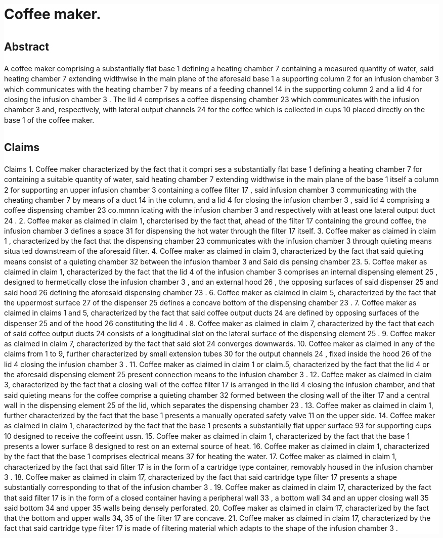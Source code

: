 # Coffee maker.

## Abstract
A coffee maker comprising a substantially flat base 1 defining a heating chamber 7 containing a measured quantity of water, said heating chamber 7 extending widthwise in the main plane of the aforesaid base 1 a supporting column 2 for an infusion chamber 3 which communicates with the heating chamber 7 by means of a feeding channel 14 in the supporting column 2 and a lid 4 for closing the infusion chamber 3 . The lid 4 comprises a coffee dispensing chamber 23 which communicates with the infusion chamber 3 and, respectively, with lateral output channels 24 for the coffee which is collected in cups 10 placed directly on the base 1 of the coffee maker.

## Claims
Claims 1. Coffee maker characterized by the fact that it compri ses a substantially flat base 1 defining a heating chamber 7 for containing a suitable quantity of water, said heating chamber 7 extending widthwise in the main plane of the base 1 itself a column 2 for supporting an upper infusion chamber 3 containing a coffee filter 17 , said infusion chamber 3 communicating with the cheating chamber 7 by means of a duct 14 in the column, and a lid 4 for closing the infusion chamber 3 , said lid 4 comprising a coffee dispensing chamber 23 co.mmnn icating with the infusion chamber 3 and respectively with at least one lateral output duct 24 . 2. Coffee maker as claimed in claim 1, charcterised by the fact that, ahead of the filter 17 containing the ground coffee, the infusion chamber 3 defines a space 31 for dispensing the hot water through the filter 17 itself. 3. Coffee maker as claimed in claim 1 , characterized by the fact that the dispensing chamber 23 communicates with the infusion chamber 3 through quieting means situa ted downstream of the aforesaid filter. 4. Coffee maker as claimed in claim 3, characterized by the fact that said quieting means consist of a quieting chamber 32 between the infusion thamber 3 and Said dis pensing chamber 23. 5. Coffee maker as claimed in claim 1, characterized by the fact that the lid 4 of the infusion chamber 3 comprises an internal dispensing element 25 , designed to hermetically close the infusion chamber 3 , and an external hood 26 , the opposing surfaces of said dispenser 25 and said hood 26 defining the aforesaid dispensing chamber 23 . 6. Coffee maker as claimed in claim 5, characterized by the fact that the uppermost surface 27 of the dispenser 25 defines a concave bottom of the dispensing chamber 23 . 7. Coffee maker as claimed in claims 1 and 5, characterized by the fact that said coffee output ducts 24 are defined by opposing surfaces of the dispenser 25 and of the hood 26 constituting the lid 4 . 8. Coffee maker as claimed in claim 7, characterized by the fact that each of said coffee output ducts 24 consists of a longitudinal slot on the lateral surface of the dispensing element 25 . 9. Coffee maker as claimed in claim 7, characterized by the fact that said slot 24 converges downwards. 10. Coffee maker as claimed in any of the claims from 1 to 9, further characterized by small extension tubes 30 for the output channels 24 , fixed inside the hood 26 of the lid 4 closing the infusion chamber 3 . 11. Coffee maker as claimed in claim 1 or claim.5, characterized by the fact that the lid 4 or the aforesaid dispensing element 25 present connection means to the infusion chamber 3 . 12. Coffee maker as claimed in claim 3, characterized by the fact that a closing wall of the coffee filter 17 is arranged in the lid 4 closing the infusion chamber, and that said quieting means for the coffee comprise a quieting chamber 32 formed between the closing wall of the ìlter 17 and a central wall in the dispensing element 25 of the lid, which separates the dispensing chamber 23 . 13. Coffee maker as claimed in claim 1, further characterized by the fact that the base 1 presents a manually operated safety valve 11 on the upper side. 14. Coffee maker as claimed in claim 1, characterized by the fact that the base 1 presents a substantially flat upper surface 93 for supporting cups 10 designed to receive the coffeeint ussn. 15. Coffee maker as claimed in claim 1, characterized by the fact that the base 1 presents a lower surface 8 designed to rest on an external source of heat. 16. Coffee maker as claimed in claim 1, characterized by the fact that the base 1 comprises electrical means 37 for heating the water. 17. Coffee maker as claimed in claim 1, characterized by the fact that said filter 17 is in the form of a cartridge type container, removably housed in the infusion chamber 3 . 18. Coffee maker as claimed in claim 17, characterized by the fact that said cartridge type filter 17 presents a shape substantially corresponding to that of the infusion chamber 3 . 19. Coffee maker as claimed in claim 17, characterized by the fact that said filter 17 is in the form of a closed container having a peripheral waIl 33 , a bottom wall 34 and an upper closing wall 35 said bottom 34 and upper 35 walls being densely perforated. 20. Coffee maker as claimed in claim 17, characterized by the fact that the bottom and upper walls 34, 35 of the filter 17 are concave. 21. Coffee maker as claimed in claim 17, characterized by the fact that said cartridge type filter 17 is made of filtering material which adapts to the shape of the infusion chamber 3 .
